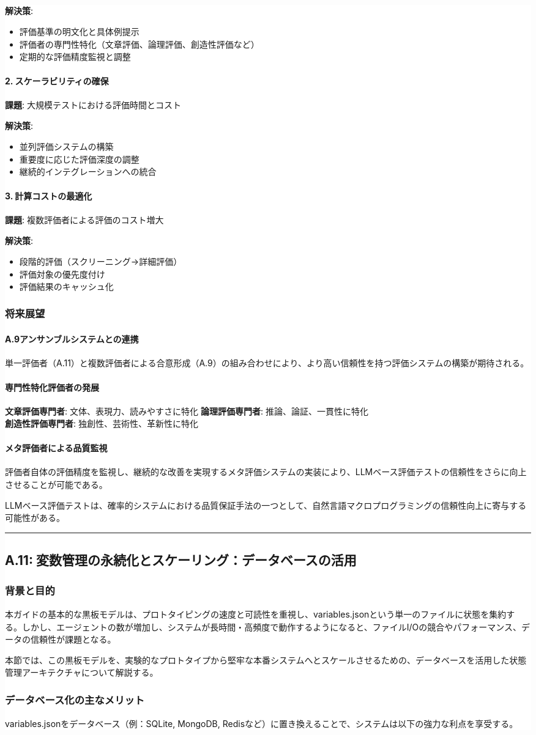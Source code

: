 **解決策**: 
- 評価基準の明文化と具体例提示
- 評価者の専門性特化（文章評価、論理評価、創造性評価など）
- 定期的な評価精度監視と調整

#### 2. スケーラビリティの確保

**課題**: 大規模テストにおける評価時間とコスト

**解決策**:
- 並列評価システムの構築
- 重要度に応じた評価深度の調整
- 継続的インテグレーションへの統合

#### 3. 計算コストの最適化

**課題**: 複数評価者による評価のコスト増大

**解決策**:
- 段階的評価（スクリーニング→詳細評価）
- 評価対象の優先度付け
- 評価結果のキャッシュ化

### 将来展望

#### A.9アンサンブルシステムとの連携

単一評価者（A.11）と複数評価者による合意形成（A.9）の組み合わせにより、より高い信頼性を持つ評価システムの構築が期待される。

#### 専門性特化評価者の発展

**文章評価専門者**: 文体、表現力、読みやすさに特化
**論理評価専門者**: 推論、論証、一貫性に特化  
**創造性評価専門者**: 独創性、芸術性、革新性に特化

#### メタ評価者による品質監視

評価者自体の評価精度を監視し、継続的な改善を実現するメタ評価システムの実装により、LLMベース評価テストの信頼性をさらに向上させることが可能である。

LLMベース評価テストは、確率的システムにおける品質保証手法の一つとして、自然言語マクロプログラミングの信頼性向上に寄与する可能性がある。

---

## A.11: 変数管理の永続化とスケーリング：データベースの活用

### 背景と目的

本ガイドの基本的な黒板モデルは、プロトタイピングの速度と可読性を重視し、variables.jsonという単一のファイルに状態を集約する。しかし、エージェントの数が増加し、システムが長時間・高頻度で動作するようになると、ファイルI/Oの競合やパフォーマンス、データの信頼性が課題となる。

本節では、この黒板モデルを、実験的なプロトタイプから堅牢な本番システムへとスケールさせるための、データベースを活用した状態管理アーキテクチャについて解説する。

### データベース化の主なメリット

variables.jsonをデータベース（例：SQLite, MongoDB, Redisなど）に置き換えることで、システムは以下の強力な利点を享受する。
